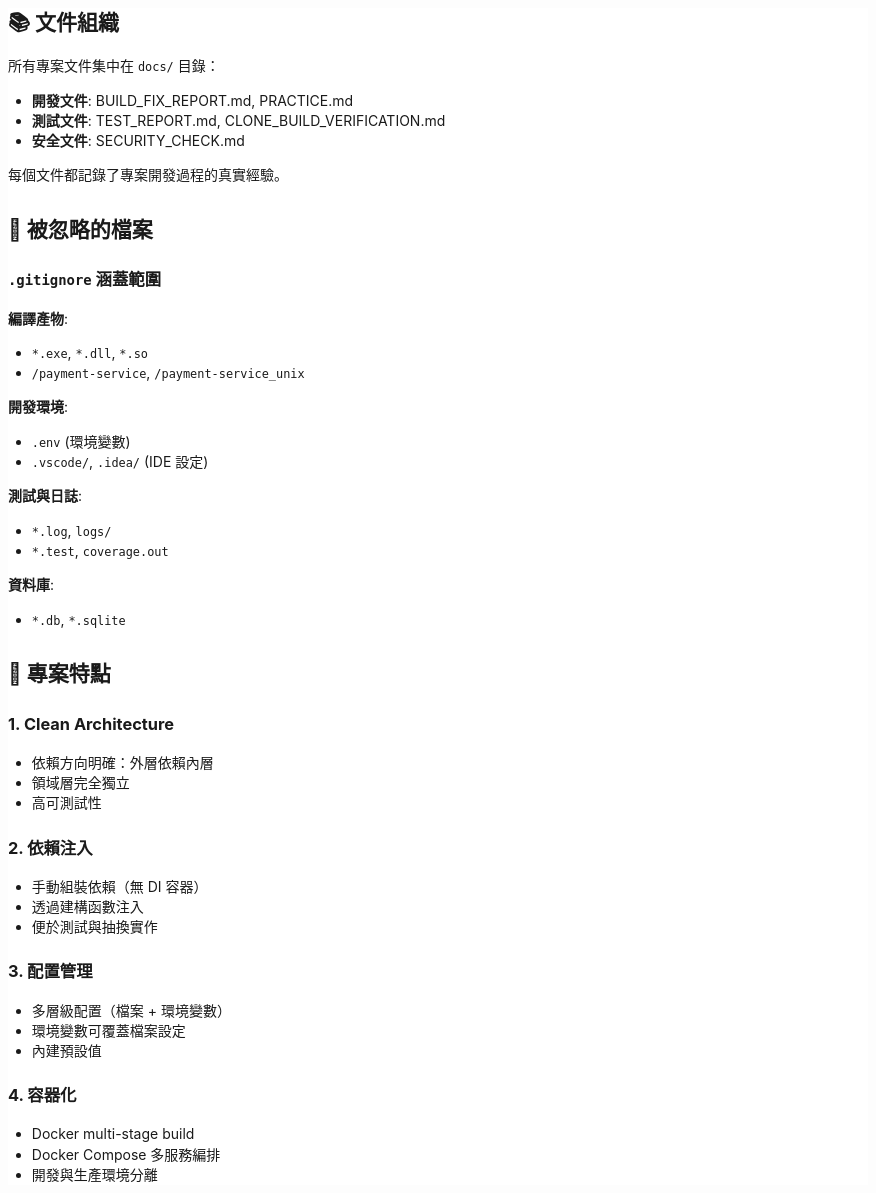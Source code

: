 ## 📚 文件組織

所有專案文件集中在 `docs/` 目錄：

- **開發文件**: BUILD_FIX_REPORT.md, PRACTICE.md
- **測試文件**: TEST_REPORT.md, CLONE_BUILD_VERIFICATION.md
- **安全文件**: SECURITY_CHECK.md

每個文件都記錄了專案開發過程的真實經驗。

## 🚫 被忽略的檔案

### `.gitignore` 涵蓋範圍

**編譯產物**:
- `*.exe`, `*.dll`, `*.so`
- `/payment-service`, `/payment-service_unix`

**開發環境**:
- `.env` (環境變數)
- `.vscode/`, `.idea/` (IDE 設定)

**測試與日誌**:
- `*.log`, `logs/`
- `*.test`, `coverage.out`

**資料庫**:
- `*.db`, `*.sqlite`

## 🎯 專案特點

### 1. Clean Architecture
- 依賴方向明確：外層依賴內層
- 領域層完全獨立
- 高可測試性

### 2. 依賴注入
- 手動組裝依賴（無 DI 容器）
- 透過建構函數注入
- 便於測試與抽換實作

### 3. 配置管理
- 多層級配置（檔案 + 環境變數）
- 環境變數可覆蓋檔案設定
- 內建預設值

### 4. 容器化
- Docker multi-stage build
- Docker Compose 多服務編排
- 開發與生產環境分離
